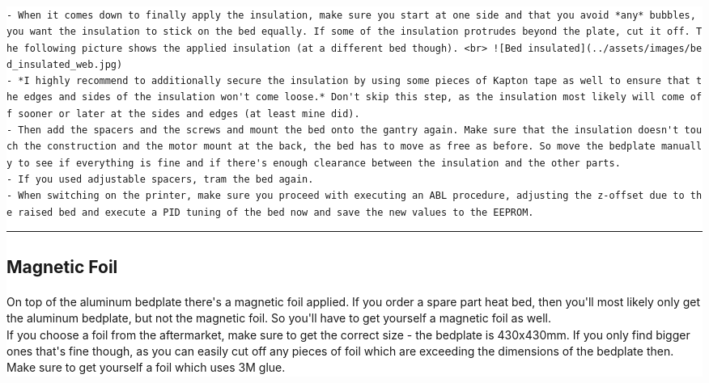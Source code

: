     - When it comes down to finally apply the insulation, make sure you start at one side and that you avoid *any* bubbles, you want the insulation to stick on the bed equally. If some of the insulation protrudes beyond the plate, cut it off. The following picture shows the applied insulation (at a different bed though). <br> ![Bed insulated](../assets/images/bed_insulated_web.jpg)   
    - *I highly recommend to additionally secure the insulation by using some pieces of Kapton tape as well to ensure that the edges and sides of the insulation won't come loose.* Don't skip this step, as the insulation most likely will come off sooner or later at the sides and edges (at least mine did).    
    - Then add the spacers and the screws and mount the bed onto the gantry again. Make sure that the insulation doesn't touch the construction and the motor mount at the back, the bed has to move as free as before. So move the bedplate manually to see if everything is fine and if there's enough clearance between the insulation and the other parts.  
    - If you used adjustable spacers, tram the bed again.  
    - When switching on the printer, make sure you proceed with executing an ABL procedure, adjusting the z-offset due to the raised bed and execute a PID tuning of the bed now and save the new values to the EEPROM.  
 

---

## Magnetic Foil

On top of the aluminum bedplate there's a magnetic foil applied. If you order a spare part heat bed, then you'll most likely only get the aluminum bedplate, but not the magnetic foil. So you'll have to get yourself a magnetic foil as well.  
If you choose a foil from the aftermarket, make sure to get the correct size - the bedplate is 430x430mm. If you only find bigger ones that's fine though, as you can easily cut off any pieces of foil which are exceeding the dimensions of the bedplate then. Make sure to get yourself a foil which uses 3M glue.   
